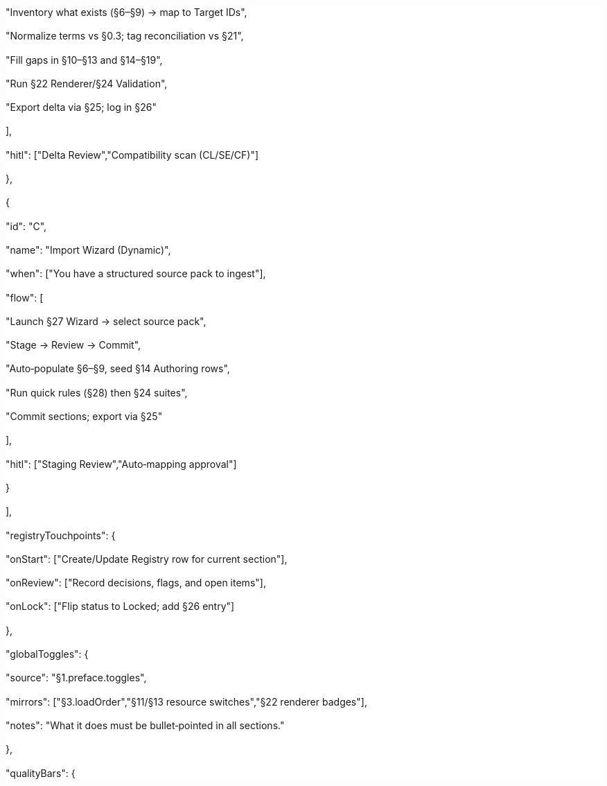 "Inventory what exists (§6–§9) → map to Target IDs",

"Normalize terms vs §0.3; tag reconciliation vs §21",

"Fill gaps in §10–§13 and §14–§19",

"Run §22 Renderer/§24 Validation",

"Export delta via §25; log in §26"

\],

"hitl": \["Delta Review","Compatibility scan (CL/SE/CF)"\]

},

{

"id": "C",

"name": "Import Wizard (Dynamic)",

"when": \["You have a structured source pack to ingest"\],

"flow": \[

"Launch §27 Wizard → select source pack",

"Stage → Review → Commit",

"Auto‑populate §6–§9, seed §14 Authoring rows",

"Run quick rules (§28) then §24 suites",

"Commit sections; export via §25"

\],

"hitl": \["Staging Review","Auto‑mapping approval"\]

}

\],

"registryTouchpoints": {

"onStart": \["Create/Update Registry row for current section"\],

"onReview": \["Record decisions, flags, and open items"\],

"onLock": \["Flip status to Locked; add §26 entry"\]

},

"globalToggles": {

"source": "§1.preface.toggles",

"mirrors": \["§3.loadOrder","§11/§13 resource switches","§22 renderer badges"\],

"notes": "What it does must be bullet‑pointed in all sections."

},

"qualityBars": {
